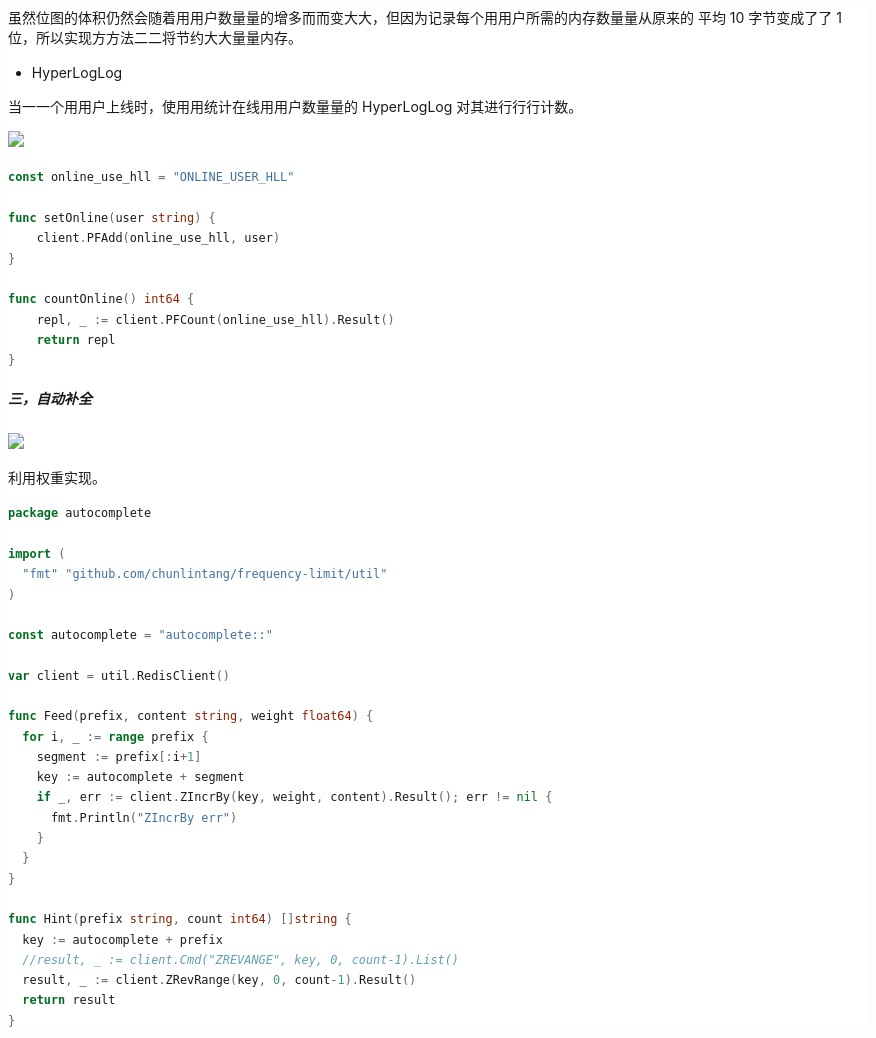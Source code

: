```go
```

虽然位图的体积仍然会随着⽤用户数量量的增多⽽而变⼤大，但因为记录每个⽤用户所需的内存数量量从原来的 平均 10 字节变成了了 1 位，所以实现⽅方法⼆二将节约⼤大量量内存。

- HyperLogLog

当⼀一个⽤用户上线时，使⽤用统计在线⽤用户数量量的 HyperLogLog 对其进⾏行行计数。

![](https://raw.githubusercontent.com/chunlintang/imgLib/master/20190217140531.png)

```go
const online_use_hll = "ONLINE_USER_HLL"

func setOnline(user string) {
    client.PFAdd(online_use_hll, user)
}

func countOnline() int64 {
    repl, _ := client.PFCount(online_use_hll).Result()
    return repl
}
```

##### 三，自动补全

![](https://raw.githubusercontent.com/chunlintang/imgLib/master/20190217141017.png)

利用权重实现。

```go
package autocomplete 

import ( 
  "fmt" "github.com/chunlintang/frequency-limit/util" 
) 

const autocomplete = "autocomplete::" 

var client = util.RedisClient() 

func Feed(prefix, content string, weight float64) { 
  for i, _ := range prefix { 
    segment := prefix[:i+1] 
    key := autocomplete + segment 
    if _, err := client.ZIncrBy(key, weight, content).Result(); err != nil {
      fmt.Println("ZIncrBy err") 
    } 
  } 
} 

func Hint(prefix string, count int64) []string { 
  key := autocomplete + prefix 
  //result, _ := client.Cmd("ZREVANGE", key, 0, count-1).List() 
  result, _ := client.ZRevRange(key, 0, count-1).Result() 
  return result 
}
```

